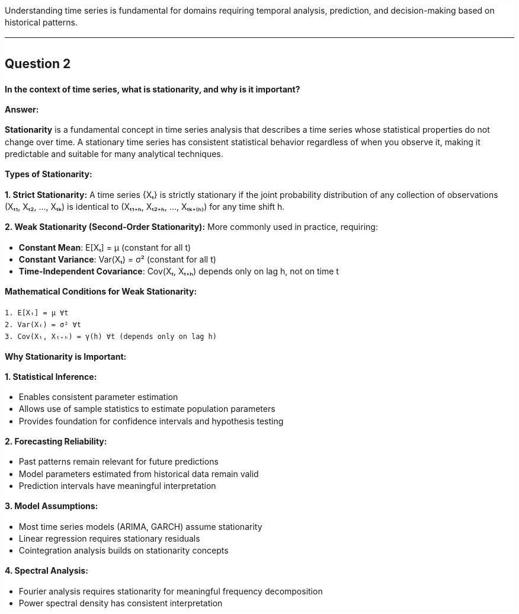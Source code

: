Understanding time series is fundamental for domains requiring temporal analysis, prediction, and decision-making based on historical patterns.

---

## Question 2

**In the context of time series, what is stationarity, and why is it important?**

**Answer:**

**Stationarity** is a fundamental concept in time series analysis that describes a time series whose statistical properties do not change over time. A stationary time series has consistent statistical behavior regardless of when you observe it, making it predictable and suitable for many analytical techniques.

**Types of Stationarity:**

**1. Strict Stationarity:**
A time series {Xₜ} is strictly stationary if the joint probability distribution of any collection of observations (Xₜ₁, Xₜ₂, ..., Xₜₖ) is identical to (Xₜ₁₊ₕ, Xₜ₂₊ₕ, ..., Xₜₖ₊₍ₕ₎) for any time shift h.

**2. Weak Stationarity (Second-Order Stationarity):**
More commonly used in practice, requiring:
- **Constant Mean**: E[Xₜ] = μ (constant for all t)
- **Constant Variance**: Var(Xₜ) = σ² (constant for all t)
- **Time-Independent Covariance**: Cov(Xₜ, Xₜ₊ₕ) depends only on lag h, not on time t

**Mathematical Conditions for Weak Stationarity:**
```
1. E[Xₜ] = μ ∀t
2. Var(Xₜ) = σ² ∀t
3. Cov(Xₜ, Xₜ₊ₕ) = γ(h) ∀t (depends only on lag h)
```

**Why Stationarity is Important:**

**1. Statistical Inference:**
- Enables consistent parameter estimation
- Allows use of sample statistics to estimate population parameters
- Provides foundation for confidence intervals and hypothesis testing

**2. Forecasting Reliability:**
- Past patterns remain relevant for future predictions
- Model parameters estimated from historical data remain valid
- Prediction intervals have meaningful interpretation

**3. Model Assumptions:**
- Most time series models (ARIMA, GARCH) assume stationarity
- Linear regression requires stationary residuals
- Cointegration analysis builds on stationarity concepts

**4. Spectral Analysis:**
- Fourier analysis requires stationarity for meaningful frequency decomposition
- Power spectral density has consistent interpretation
